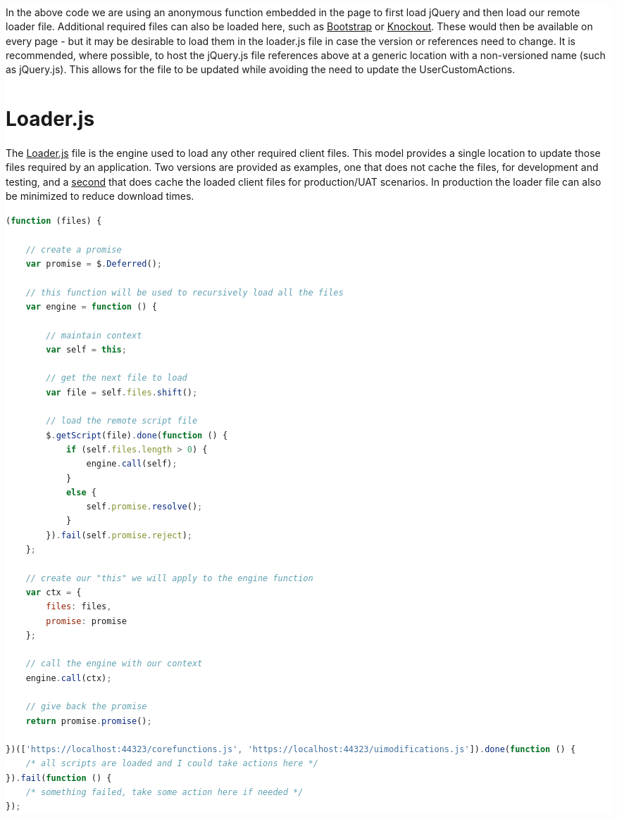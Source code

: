 In the above code we are using an anonymous function embedded in the page to first load jQuery and then load our remote loader file. Additional required files can also be loaded here, such as [Bootstrap](http://getbootstrap.com) or [Knockout](http://knockoutjs.com/). These would then be available on every page - but it may be desirable to load them in the loader.js file in case the version or references need to change. It is recommended, where possible, to host the jQuery.js file references above at a generic location with a non-versioned name (such as jQuery.js). This allows for the file to be updated while avoiding the need to update the UserCustomActions.

# Loader.js #

The [Loader.js](CDN/Loader.js) file is the engine used to load any other required client files. This model provides a single location to update those files required by an application. Two versions are provided as examples, one that does not cache the files, for development and testing, and a [second](CDN/LoaderCached.js) that does cache the loaded client files for production/UAT scenarios. In production the loader file can also be minimized to reduce download times.

```JavaScript
(function (files) {

    // create a promise
    var promise = $.Deferred();

    // this function will be used to recursively load all the files
    var engine = function () {

        // maintain context
        var self = this;

        // get the next file to load
        var file = self.files.shift();

        // load the remote script file
        $.getScript(file).done(function () {
            if (self.files.length > 0) {
                engine.call(self);
            }
            else {
                self.promise.resolve();
            }
        }).fail(self.promise.reject);
    };

    // create our "this" we will apply to the engine function
    var ctx = {
        files: files,
        promise: promise
    };

    // call the engine with our context
    engine.call(ctx);

    // give back the promise
    return promise.promise();

})(['https://localhost:44323/corefunctions.js', 'https://localhost:44323/uimodifications.js']).done(function () {
    /* all scripts are loaded and I could take actions here */
}).fail(function () {
    /* something failed, take some action here if needed */
});
```
